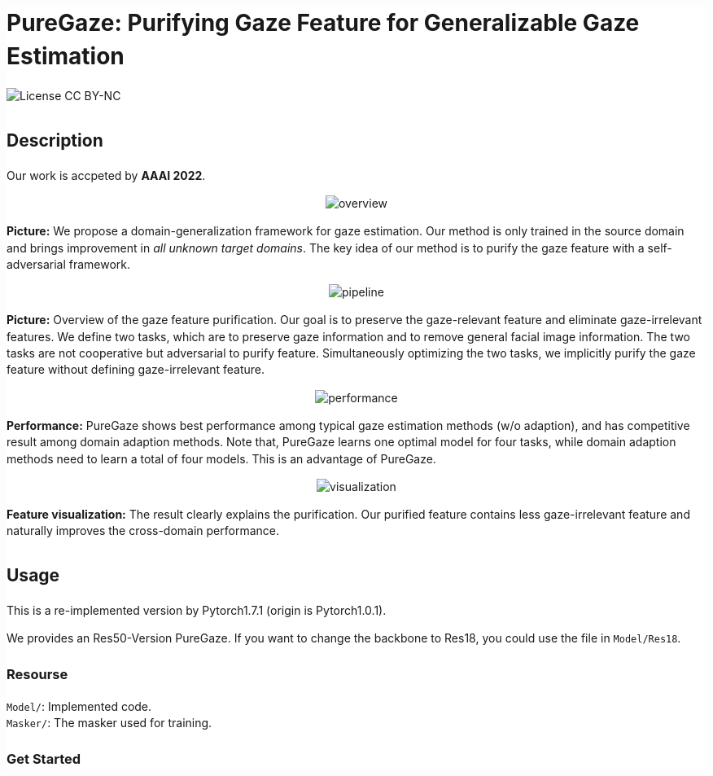 # PureGaze: Purifying Gaze Feature for Generalizable Gaze Estimation
![License CC BY-NC](https://img.shields.io/badge/license-CC_BY--NC-DodgerBlue.svg?style=plastic)

## Description 

Our work is accpeted by **AAAI 2022**.

<div align=center>  <img src="figures/overview.png" alt="overview" width="500" align="bottom" /> </div>

**Picture:** We propose a domain-generalization framework for gaze estimation. 
Our method is only trained in the source domain and brings improvement in *all unknown target domains*.
The key idea of our method is to purify the gaze feature with a self-adversarial framework.

<div align=center>  <img src="figures/pipeline.png" alt="pipeline" width="800" align="bottom" /> </div>  

**Picture:** Overview of the gaze feature purification. Our goal is to preserve the gaze-relevant feature and eliminate gaze-irrelevant
features. We define two tasks, which are to preserve gaze information and to remove general facial image
information. The two tasks are not cooperative but adversarial to purify feature. Simultaneously optimizing the two tasks, we
implicitly purify the gaze feature without defining gaze-irrelevant feature.

<div align=center>  <img src="figures/performance.png" alt="performance" width="800" align="bottom" /> </div>

**Performance:** PureGaze shows best performance among typical gaze estimation methods (w/o adaption), and has competitive result among domain adaption methods. Note that, PureGaze learns one optimal model for four tasks, while domain adaption methods need to learn a total of four models. This is an advantage of PureGaze.

<div align=center>  <img src="figures/visual.png" alt="visualization" width="800" align="bottom" /> </div>

**Feature visualization:** The result clearly explains the purification. Our purified feature contains less gaze-irrelevant feature and naturally improves the cross-domain performance.

## Usage

This is a re-implemented version by Pytorch1.7.1 (origin is Pytorch1.0.1). 

We provides an Res50-Version PureGaze. 
If you want to change the backbone to Res18, you could use the file in `Model/Res18`.

### Resourse

`Model/`: Implemented code.  
`Masker/`: The masker used for training.

### Get Started
